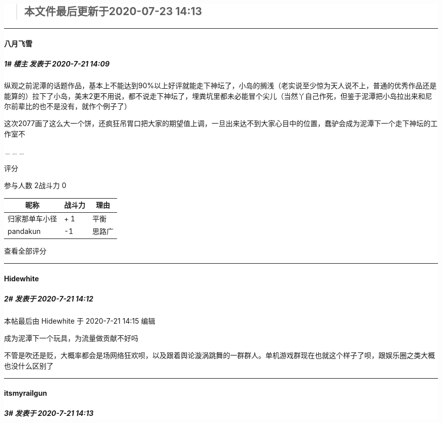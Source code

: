 > ## **本文件最后更新于2020-07-23 14:13** 



-----

####  八月飞雪  
##### 1#       楼主       发表于 2020-7-21 14:09




纵观之前泥潭的话题作品，基本上不能达到90%以上好评就能走下神坛了，小岛的搁浅（老实说至少惊为天人说不上，普通的优秀作品还是能算的）拉下了小岛，美末2更不用说，都不说走下神坛了，埋粪坑里都未必能冒个尖儿（当然丫自己作死，但鉴于泥潭把小岛拉出来和尼尔前辈比的也不是没有，就作个例子了）


这次2077画了这么大一个饼，还疯狂吊胃口把大家的期望值上调，一旦出来达不到大家心目中的位置，蠢驴会成为泥潭下一个走下神坛的工作室不



﹍﹍﹍

评分





 参与人数 2战斗力 0

|昵称|战斗力|理由|
|----|---|---|
| 归家那单车小径| + 1|平衡|
| pandakun|-1|思路广|



查看全部评分






-----

####  Hidewhite  
##### 2#       发表于 2020-7-21 14:12



 本帖最后由 Hidewhite 于 2020-7-21 14:15 编辑 

成为泥潭下一个玩具，为流量做贡献不好吗

不管是吹还是贬，大概率都会是场网络狂欢呗，以及跟着舆论漩涡跳舞的一群群人。单机游戏群现在也就这个样子了呗，跟娱乐圈之类大概也没什么区别了








-----

####  itsmyrailgun  
##### 3#       发表于 2020-7-21 14:13
